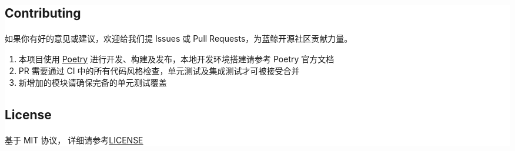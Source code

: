 ## Contributing

如果你有好的意见或建议，欢迎给我们提 Issues 或 Pull Requests，为蓝鲸开源社区贡献力量。

1. 本项目使用 [Poetry](https://python-poetry.org/) 进行开发、构建及发布，本地开发环境搭建请参考 Poetry 官方文档
2. PR 需要通过 CI 中的所有代码风格检查，单元测试及集成测试才可被接受合并
3. 新增加的模块请确保完备的单元测试覆盖

## License

基于 MIT 协议， 详细请参考[LICENSE](LICENSE.txt)
